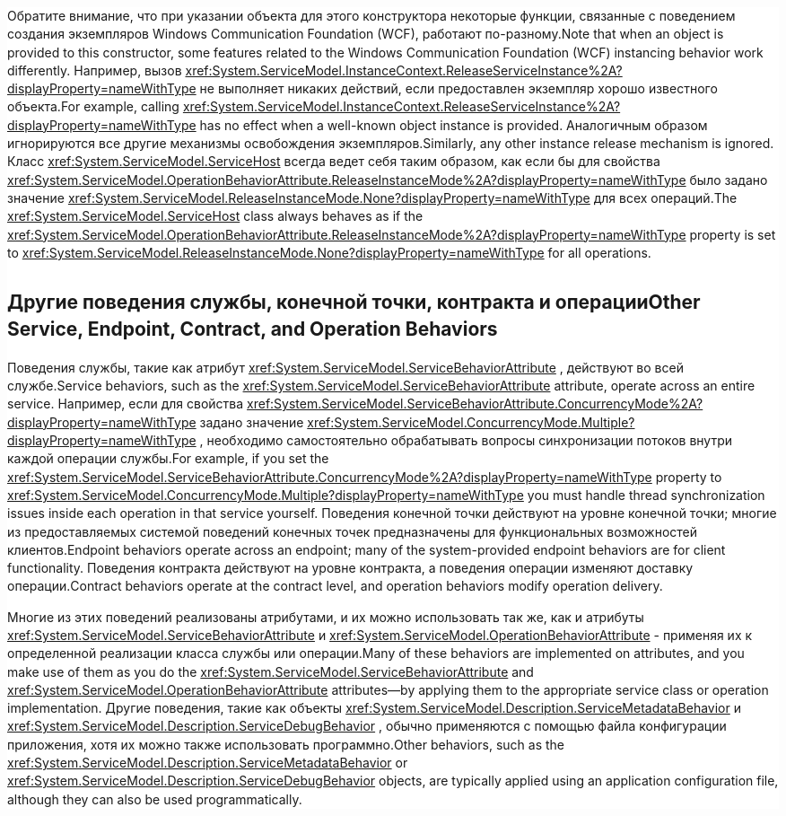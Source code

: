  <span data-ttu-id="6304b-143">Обратите внимание, что при указании объекта для этого конструктора некоторые функции, связанные с поведением создания экземпляров Windows Communication Foundation (WCF), работают по-разному.</span><span class="sxs-lookup"><span data-stu-id="6304b-143">Note that when an object is provided to this constructor, some features related to the Windows Communication Foundation (WCF) instancing behavior work differently.</span></span> <span data-ttu-id="6304b-144">Например, вызов <xref:System.ServiceModel.InstanceContext.ReleaseServiceInstance%2A?displayProperty=nameWithType> не выполняет никаких действий, если предоставлен экземпляр хорошо известного объекта.</span><span class="sxs-lookup"><span data-stu-id="6304b-144">For example, calling <xref:System.ServiceModel.InstanceContext.ReleaseServiceInstance%2A?displayProperty=nameWithType> has no effect when a well-known object instance is provided.</span></span> <span data-ttu-id="6304b-145">Аналогичным образом игнорируются все другие механизмы освобождения экземпляров.</span><span class="sxs-lookup"><span data-stu-id="6304b-145">Similarly, any other instance release mechanism is ignored.</span></span> <span data-ttu-id="6304b-146">Класс <xref:System.ServiceModel.ServiceHost> всегда ведет себя таким образом, как если бы для свойства <xref:System.ServiceModel.OperationBehaviorAttribute.ReleaseInstanceMode%2A?displayProperty=nameWithType> было задано значение <xref:System.ServiceModel.ReleaseInstanceMode.None?displayProperty=nameWithType> для всех операций.</span><span class="sxs-lookup"><span data-stu-id="6304b-146">The <xref:System.ServiceModel.ServiceHost> class always behaves as if the <xref:System.ServiceModel.OperationBehaviorAttribute.ReleaseInstanceMode%2A?displayProperty=nameWithType> property is set to <xref:System.ServiceModel.ReleaseInstanceMode.None?displayProperty=nameWithType> for all operations.</span></span>  
  
## <a name="other-service-endpoint-contract-and-operation-behaviors"></a><span data-ttu-id="6304b-147">Другие поведения службы, конечной точки, контракта и операции</span><span class="sxs-lookup"><span data-stu-id="6304b-147">Other Service, Endpoint, Contract, and Operation Behaviors</span></span>  

 <span data-ttu-id="6304b-148">Поведения службы, такие как атрибут <xref:System.ServiceModel.ServiceBehaviorAttribute> , действуют во всей службе.</span><span class="sxs-lookup"><span data-stu-id="6304b-148">Service behaviors, such as the <xref:System.ServiceModel.ServiceBehaviorAttribute> attribute, operate across an entire service.</span></span> <span data-ttu-id="6304b-149">Например, если для свойства <xref:System.ServiceModel.ServiceBehaviorAttribute.ConcurrencyMode%2A?displayProperty=nameWithType> задано значение <xref:System.ServiceModel.ConcurrencyMode.Multiple?displayProperty=nameWithType> , необходимо самостоятельно обрабатывать вопросы синхронизации потоков внутри каждой операции службы.</span><span class="sxs-lookup"><span data-stu-id="6304b-149">For example, if you set the <xref:System.ServiceModel.ServiceBehaviorAttribute.ConcurrencyMode%2A?displayProperty=nameWithType> property to <xref:System.ServiceModel.ConcurrencyMode.Multiple?displayProperty=nameWithType> you must handle thread synchronization issues inside each operation in that service yourself.</span></span> <span data-ttu-id="6304b-150">Поведения конечной точки действуют на уровне конечной точки; многие из предоставляемых системой поведений конечных точек предназначены для функциональных возможностей клиентов.</span><span class="sxs-lookup"><span data-stu-id="6304b-150">Endpoint behaviors operate across an endpoint; many of the system-provided endpoint behaviors are for client functionality.</span></span> <span data-ttu-id="6304b-151">Поведения контракта действуют на уровне контракта, а поведения операции изменяют доставку операции.</span><span class="sxs-lookup"><span data-stu-id="6304b-151">Contract behaviors operate at the contract level, and operation behaviors modify operation delivery.</span></span>  
  
 <span data-ttu-id="6304b-152">Многие из этих поведений реализованы атрибутами, и их можно использовать так же, как и атрибуты <xref:System.ServiceModel.ServiceBehaviorAttribute> и <xref:System.ServiceModel.OperationBehaviorAttribute> - применяя их к определенной реализации класса службы или операции.</span><span class="sxs-lookup"><span data-stu-id="6304b-152">Many of these behaviors are implemented on attributes, and you make use of them as you do the <xref:System.ServiceModel.ServiceBehaviorAttribute> and <xref:System.ServiceModel.OperationBehaviorAttribute> attributes—by applying them to the appropriate service class or operation implementation.</span></span> <span data-ttu-id="6304b-153">Другие поведения, такие как объекты <xref:System.ServiceModel.Description.ServiceMetadataBehavior> и <xref:System.ServiceModel.Description.ServiceDebugBehavior> , обычно применяются с помощью файла конфигурации приложения, хотя их можно также использовать программно.</span><span class="sxs-lookup"><span data-stu-id="6304b-153">Other behaviors, such as the <xref:System.ServiceModel.Description.ServiceMetadataBehavior> or <xref:System.ServiceModel.Description.ServiceDebugBehavior> objects, are typically applied using an application configuration file, although they can also be used programmatically.</span></span>  
  